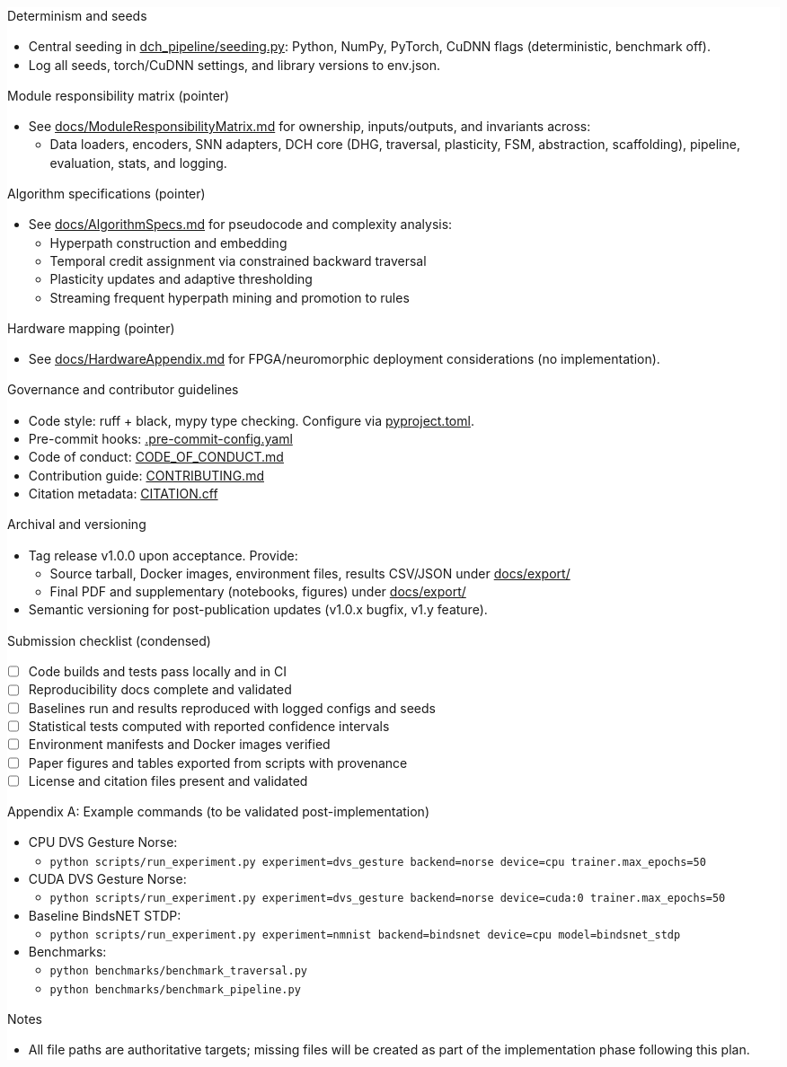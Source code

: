 Determinism and seeds
- Central seeding in [dch_pipeline/seeding.py](dch_pipeline/seeding.py): Python, NumPy, PyTorch, CuDNN flags (deterministic, benchmark off).
- Log all seeds, torch/CuDNN settings, and library versions to env.json.

Module responsibility matrix (pointer)
- See [docs/ModuleResponsibilityMatrix.md](docs/ModuleResponsibilityMatrix.md) for ownership, inputs/outputs, and invariants across:
  - Data loaders, encoders, SNN adapters, DCH core (DHG, traversal, plasticity, FSM, abstraction, scaffolding), pipeline, evaluation, stats, and logging.

Algorithm specifications (pointer)
- See [docs/AlgorithmSpecs.md](docs/AlgorithmSpecs.md) for pseudocode and complexity analysis:
  - Hyperpath construction and embedding
  - Temporal credit assignment via constrained backward traversal
  - Plasticity updates and adaptive thresholding
  - Streaming frequent hyperpath mining and promotion to rules

Hardware mapping (pointer)
- See [docs/HardwareAppendix.md](docs/HardwareAppendix.md) for FPGA/neuromorphic deployment considerations (no implementation).

Governance and contributor guidelines
- Code style: ruff + black, mypy type checking. Configure via [pyproject.toml](pyproject.toml).
- Pre-commit hooks: [.pre-commit-config.yaml](.pre-commit-config.yaml)
- Code of conduct: [CODE_OF_CONDUCT.md](CODE_OF_CONDUCT.md)
- Contribution guide: [CONTRIBUTING.md](CONTRIBUTING.md)
- Citation metadata: [CITATION.cff](CITATION.cff)

Archival and versioning
- Tag release v1.0.0 upon acceptance. Provide:
  - Source tarball, Docker images, environment files, results CSV/JSON under [docs/export/](docs/export/)
  - Final PDF and supplementary (notebooks, figures) under [docs/export/](docs/export/)
- Semantic versioning for post-publication updates (v1.0.x bugfix, v1.y feature).

Submission checklist (condensed)
- [ ] Code builds and tests pass locally and in CI
- [ ] Reproducibility docs complete and validated
- [ ] Baselines run and results reproduced with logged configs and seeds
- [ ] Statistical tests computed with reported confidence intervals
- [ ] Environment manifests and Docker images verified
- [ ] Paper figures and tables exported from scripts with provenance
- [ ] License and citation files present and validated

Appendix A: Example commands (to be validated post-implementation)
- CPU DVS Gesture Norse:
  - `python scripts/run_experiment.py experiment=dvs_gesture backend=norse device=cpu trainer.max_epochs=50`
- CUDA DVS Gesture Norse:
  - `python scripts/run_experiment.py experiment=dvs_gesture backend=norse device=cuda:0 trainer.max_epochs=50`
- Baseline BindsNET STDP:
  - `python scripts/run_experiment.py experiment=nmnist backend=bindsnet device=cpu model=bindsnet_stdp`
- Benchmarks:
  - `python benchmarks/benchmark_traversal.py`
  - `python benchmarks/benchmark_pipeline.py`

Notes
- All file paths are authoritative targets; missing files will be created as part of the implementation phase following this plan.